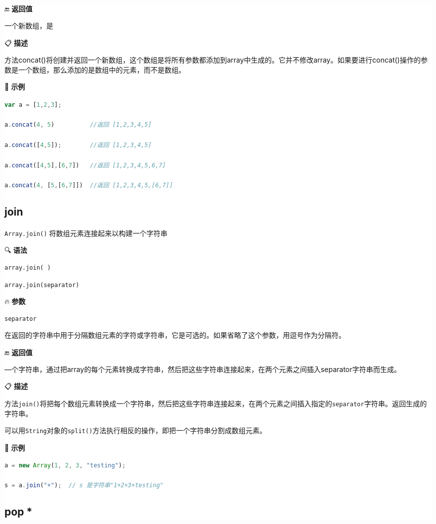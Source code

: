 🔚 **返回值**  

一个新数组，是

📋 **描述**  

方法concat()将创建并返回一个新数组，这个数组是将所有参数都添加到array中生成的。它并不修改array。如果要进行concat()操作的参数是一个数组，那么添加的是数组中的元素，而不是数组。

🔶 **示例**  

```js
var a = [1,2,3];

a.concat(4, 5)          //返回 [1,2,3,4,5]

a.concat([4,5]);        //返回 [1,2,3,4,5]

a.concat([4,5],[6,7])   //返回 [1,2,3,4,5,6,7]

a.concat(4, [5,[6,7]])  //返回 [1,2,3,4,5,[6,7]]
```



## join  

`Array.join()` 将数组元素连接起来以构建一个字符串  

🔍 **语法**  

`array.join( )` 

`array.join(separator)`  

🔥 **参数**  

`separator`  

在返回的字符串中用于分隔数组元素的字符或字符串，它是可选的。如果省略了这个参数，用逗号作为分隔符。

🔚 **返回值**  

—个字符串，通过把array的每个元素转换成字符串，然后把这些字符串连接起来，在两个元素之间插入separator字符串而生成。

📋 **描述**  

方法`join()`将把每个数组元素转换成一个字符串，然后把这些字符串连接起来，在两个元素之间插入指定的`separator`字符串。返回生成的字符串。

可以用`String`对象的`split()`方法执行相反的操作，即把一个字符串分割成数组元素。

🔶 **示例**  

```js
a = new Array(1, 2, 3, "testing");

s = a.join("+");  // s 是字符串"1+2+3+testing"
```
  
## pop *  
